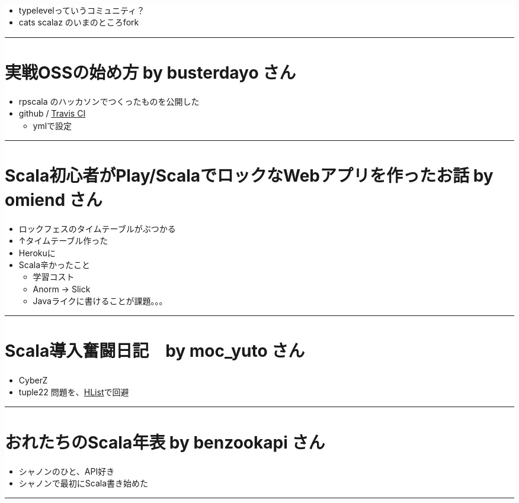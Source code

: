 * typelevelっていうコミュニティ？
* cats scalaz のいまのところfork

---

# 実戦OSSの始め方 by busterdayo さん

* rpscala のハッカソンでつくったものを公開した
* github / [Travis CI](https://travis-ci.org/)
	* ymlで設定

---

# Scala初心者がPlay/ScalaでロックなWebアプリを作ったお話 by omiend さん

* ロックフェスのタイムテーブルがぶつかる
* ↑タイムテーブル作った
* Herokuに
* Scala辛かったこと
	* 学習コスト
	* Anorm → Slick
	* Javaライクに書けることが課題。。。

---

# Scala導入奮闘日記　by moc_yuto さん
* CyberZ
* tuple22 問題を、[HList](http://d.hatena.ne.jp/xuwei/20140715/1405352022)で回避

---

# おれたちのScala年表 by benzookapi さん

* シャノンのひと、API好き
* シャノンで最初にScala書き始めた

---


